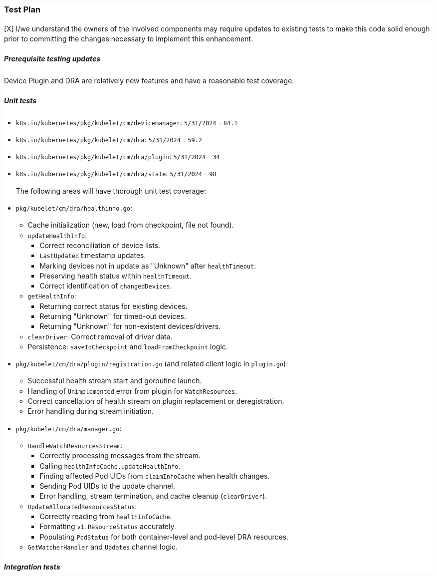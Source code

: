 
### Test Plan

[X] I/we understand the owners of the involved components may require updates to
existing tests to make this code solid enough prior to committing the changes necessary
to implement this enhancement.

##### Prerequisite testing updates

Device Plugin and DRA are relatively new features and have a reasonable test coverage.

##### Unit tests

- `k8s.io/kubernetes/pkg/kubelet/cm/devicemanager`: `5/31/2024` - `84.1`
- `k8s.io/kubernetes/pkg/kubelet/cm/dra`: `5/31/2024` - `59.2`
- `k8s.io/kubernetes/pkg/kubelet/cm/dra/plugin`: `5/31/2024` - `34`
- `k8s.io/kubernetes/pkg/kubelet/cm/dra/state`: `5/31/2024` - `98`

  The following areas will have thorough unit test coverage:
-   `pkg/kubelet/cm/dra/healthinfo.go`:
    -   Cache initialization (new, load from checkpoint, file not found).
    -   `updateHealthInfo`:
        -   Correct reconciliation of device lists.
        -   `LastUpdated` timestamp updates.
        -   Marking devices not in update as "Unknown" after `healthTimeout`.
        -   Preserving health status within `healthTimeout`.
        -   Correct identification of `changedDevices`.
    -   `getHealthInfo`:
        -   Returning correct status for existing devices.
        -   Returning "Unknown" for timed-out devices.
        -   Returning "Unknown" for non-existent devices/drivers.
    -   `clearDriver`: Correct removal of driver data.
    -   Persistence: `saveToCheckpoint` and `loadFromCheckpoint` logic.
-   `pkg/kubelet/cm/dra/plugin/registration.go` (and related client logic in `plugin.go`):
    -   Successful health stream start and goroutine launch.
    -   Handling of `Unimplemented` error from plugin for `WatchResources`.
    -   Correct cancellation of health stream on plugin replacement or deregistration.
    -   Error handling during stream initiation.
-   `pkg/kubelet/cm/dra/manager.go`:
    -   `HandleWatchResourcesStream`:
        -   Correctly processing messages from the stream.
        -   Calling `healthInfoCache.updateHealthInfo`.
        -   Finding affected Pod UIDs from `claimInfoCache` when health changes.
        -   Sending Pod UIDs to the update channel.
        -   Error handling, stream termination, and cache cleanup (`clearDriver`).
    -   `UpdateAllocatedResourcesStatus`:
        -   Correctly reading from `healthInfoCache`.
        -   Formatting `v1.ResourceStatus` accurately.
        -   Populating `PodStatus` for both container-level and pod-level DRA resources.
    -   `GetWatcherHandler` and `Updates` channel logic.


##### Integration tests


[kubernetes.io]: https://kubernetes.io/
[kubernetes/enhancements]: https://git.k8s.io/enhancements
[kubernetes/kubernetes]: https://git.k8s.io/kubernetes
[kubernetes/website]: https://git.k8s.io/website